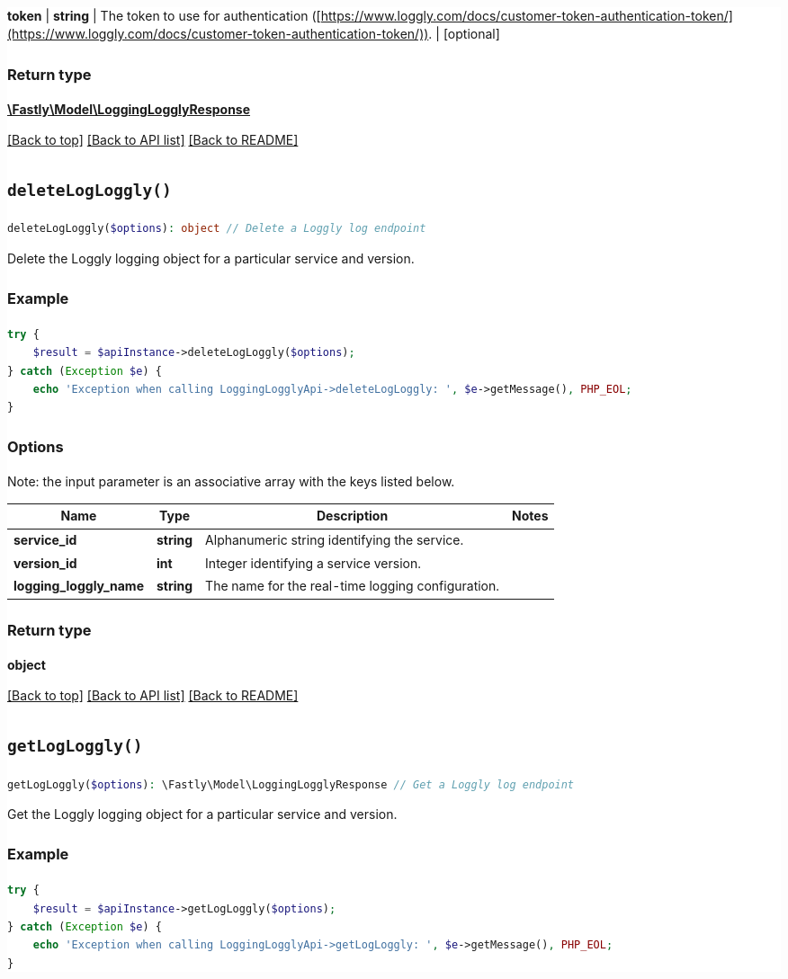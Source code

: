 **token** | **string** | The token to use for authentication ([https://www.loggly.com/docs/customer-token-authentication-token/](https://www.loggly.com/docs/customer-token-authentication-token/)). | [optional]

### Return type

[**\Fastly\Model\LoggingLogglyResponse**](../Model/LoggingLogglyResponse.md)

[[Back to top]](#) [[Back to API list]](../../README.md#endpoints)
[[Back to README]](../../README.md)

## `deleteLogLoggly()`

```php
deleteLogLoggly($options): object // Delete a Loggly log endpoint
```

Delete the Loggly logging object for a particular service and version.

### Example
```php
try {
    $result = $apiInstance->deleteLogLoggly($options);
} catch (Exception $e) {
    echo 'Exception when calling LoggingLogglyApi->deleteLogLoggly: ', $e->getMessage(), PHP_EOL;
}
```

### Options

Note: the input parameter is an associative array with the keys listed below.

Name | Type | Description  | Notes
------------- | ------------- | ------------- | -------------
**service_id** | **string** | Alphanumeric string identifying the service. |
**version_id** | **int** | Integer identifying a service version. |
**logging_loggly_name** | **string** | The name for the real-time logging configuration. |

### Return type

**object**

[[Back to top]](#) [[Back to API list]](../../README.md#endpoints)
[[Back to README]](../../README.md)

## `getLogLoggly()`

```php
getLogLoggly($options): \Fastly\Model\LoggingLogglyResponse // Get a Loggly log endpoint
```

Get the Loggly logging object for a particular service and version.

### Example
```php
try {
    $result = $apiInstance->getLogLoggly($options);
} catch (Exception $e) {
    echo 'Exception when calling LoggingLogglyApi->getLogLoggly: ', $e->getMessage(), PHP_EOL;
}
```
